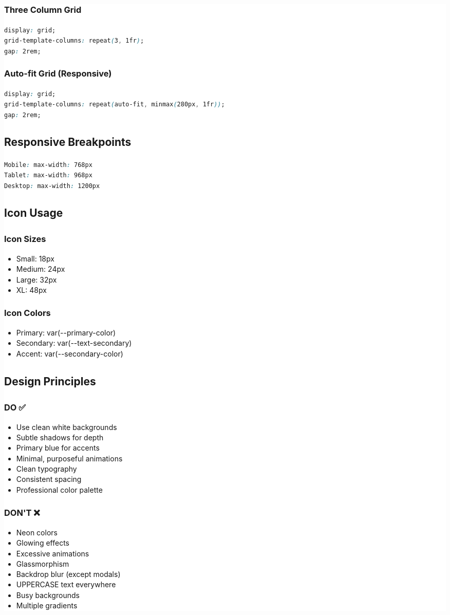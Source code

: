 ### Three Column Grid
```css
display: grid;
grid-template-columns: repeat(3, 1fr);
gap: 2rem;
```

### Auto-fit Grid (Responsive)
```css
display: grid;
grid-template-columns: repeat(auto-fit, minmax(280px, 1fr));
gap: 2rem;
```

## Responsive Breakpoints

```css
Mobile: max-width: 768px
Tablet: max-width: 968px
Desktop: max-width: 1200px
```

## Icon Usage

### Icon Sizes
- Small: 18px
- Medium: 24px
- Large: 32px
- XL: 48px

### Icon Colors
- Primary: var(--primary-color)
- Secondary: var(--text-secondary)
- Accent: var(--secondary-color)

## Design Principles

### DO ✅
- Use clean white backgrounds
- Subtle shadows for depth
- Primary blue for accents
- Minimal, purposeful animations
- Clean typography
- Consistent spacing
- Professional color palette

### DON'T ❌
- Neon colors
- Glowing effects
- Excessive animations
- Glassmorphism
- Backdrop blur (except modals)
- UPPERCASE text everywhere
- Busy backgrounds
- Multiple gradients
